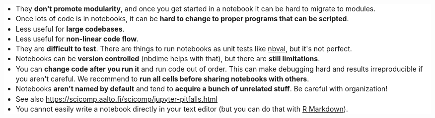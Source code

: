 - They **don't promote modularity**, and once you get started in a
  notebook it can be hard to migrate to modules.
- Once lots of code is in notebooks, it can be **hard to change to
  proper programs that can be scripted**.
- Less useful for **large codebases**.
- Less useful for **non-linear code flow**.
- They are **difficult to test**. There are things to run notebooks as
  unit tests like [nbval](https://nbval.readthedocs.io/), but it's not
  perfect.
- Notebooks can be **version controlled**
  ([nbdime](https://nbdime.readthedocs.io/) helps with that), but
  there are **still limitations**.
- You can **change code after you run it** and run code out of order.
  This can make debugging hard and results irreproducible if you
  aren't careful. We recommend to **run all cells before sharing notebooks with others**.
- Notebooks **aren't named by default** and tend to **acquire a bunch of
  unrelated stuff**.  Be careful with organization!
- See also <https://scicomp.aalto.fi/scicomp/jupyter-pitfalls.html>
- You cannot easily write a notebook directly in your text editor (but you can do
  that with [R Markdown](https://rmarkdown.rstudio.com/)).
